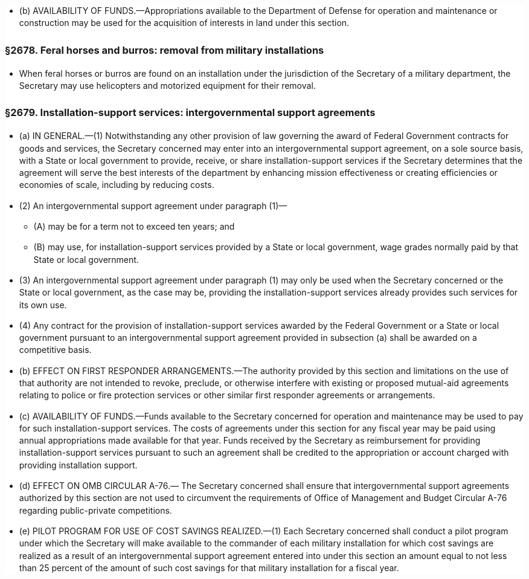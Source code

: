* (b) AVAILABILITY OF FUNDS.—Appropriations available to the Department of Defense for operation and maintenance or construction may be used for the acquisition of interests in land under this section.

### §2678. Feral horses and burros: removal from military installations
* When feral horses or burros are found on an installation under the jurisdiction of the Secretary of a military department, the Secretary may use helicopters and motorized equipment for their removal.

### §2679. Installation-support services: intergovernmental support agreements
* (a) IN GENERAL.—(1) Notwithstanding any other provision of law governing the award of Federal Government contracts for goods and services, the Secretary concerned may enter into an intergovernmental support agreement, on a sole source basis, with a State or local government to provide, receive, or share installation-support services if the Secretary determines that the agreement will serve the best interests of the department by enhancing mission effectiveness or creating efficiencies or economies of scale, including by reducing costs.

* (2) An intergovernmental support agreement under paragraph (1)—

  * (A) may be for a term not to exceed ten years; and

  * (B) may use, for installation-support services provided by a State or local government, wage grades normally paid by that State or local government.


* (3) An intergovernmental support agreement under paragraph (1) may only be used when the Secretary concerned or the State or local government, as the case may be, providing the installation-support services already provides such services for its own use.

* (4) Any contract for the provision of installation-support services awarded by the Federal Government or a State or local government pursuant to an intergovernmental support agreement provided in subsection (a) shall be awarded on a competitive basis.

* (b) EFFECT ON FIRST RESPONDER ARRANGEMENTS.—The authority provided by this section and limitations on the use of that authority are not intended to revoke, preclude, or otherwise interfere with existing or proposed mutual-aid agreements relating to police or fire protection services or other similar first responder agreements or arrangements.

* (c) AVAILABILITY OF FUNDS.—Funds available to the Secretary concerned for operation and maintenance may be used to pay for such installation-support services. The costs of agreements under this section for any fiscal year may be paid using annual appropriations made available for that year. Funds received by the Secretary as reimbursement for providing installation-support services pursuant to such an agreement shall be credited to the appropriation or account charged with providing installation support.

* (d) EFFECT ON OMB CIRCULAR A-76.— The Secretary concerned shall ensure that intergovernmental support agreements authorized by this section are not used to circumvent the requirements of Office of Management and Budget Circular A-76 regarding public-private competitions.

* (e) PILOT PROGRAM FOR USE OF COST SAVINGS REALIZED.—(1) Each Secretary concerned shall conduct a pilot program under which the Secretary will make available to the commander of each military installation for which cost savings are realized as a result of an intergovernmental support agreement entered into under this section an amount equal to not less than 25 percent of the amount of such cost savings for that military installation for a fiscal year.
